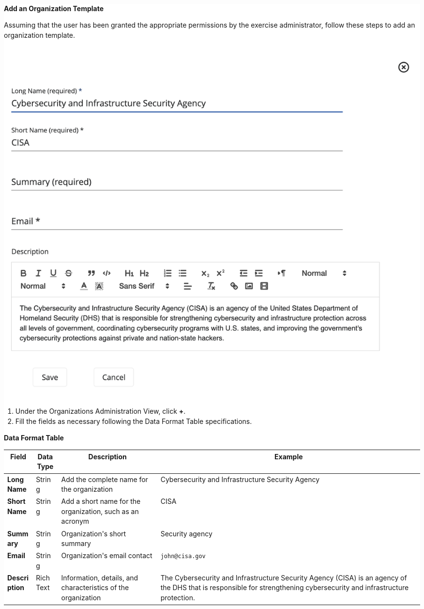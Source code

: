 **Add an Organization Template**

Assuming that the user has been granted the appropriate permissions by the exercise administrator, follow these steps to add an organization template.

![Blueprint Add Organization Template OE](../assets/img/blueprintAddOrgTemplate.png)

1. Under the Organizations Administration View, click **+**.
2. Fill the fields as necessary following the Data Format Table specifications.

**Data Format Table**

| Field      | Data Type  | Description | Example    |
| ---------- | ---------- | ----------- | ---------- |
| **Long Name** | String | Add the complete name for the organization | Cybersecurity and Infrastructure Security Agency |
| **Short Name** | String | Add a short name for the organization, such as an acronym | CISA |
| **Summary** | String | Organization's short summary | Security agency |
| **Email** | String | Organization's email contact | `john@cisa.gov` |
| **Description** | Rich Text | Information, details, and characteristics of the organization | The Cybersecurity and Infrastructure Security Agency (CISA) is an agency of the DHS that is responsible for strengthening cybersecurity and infrastructure protection. |
